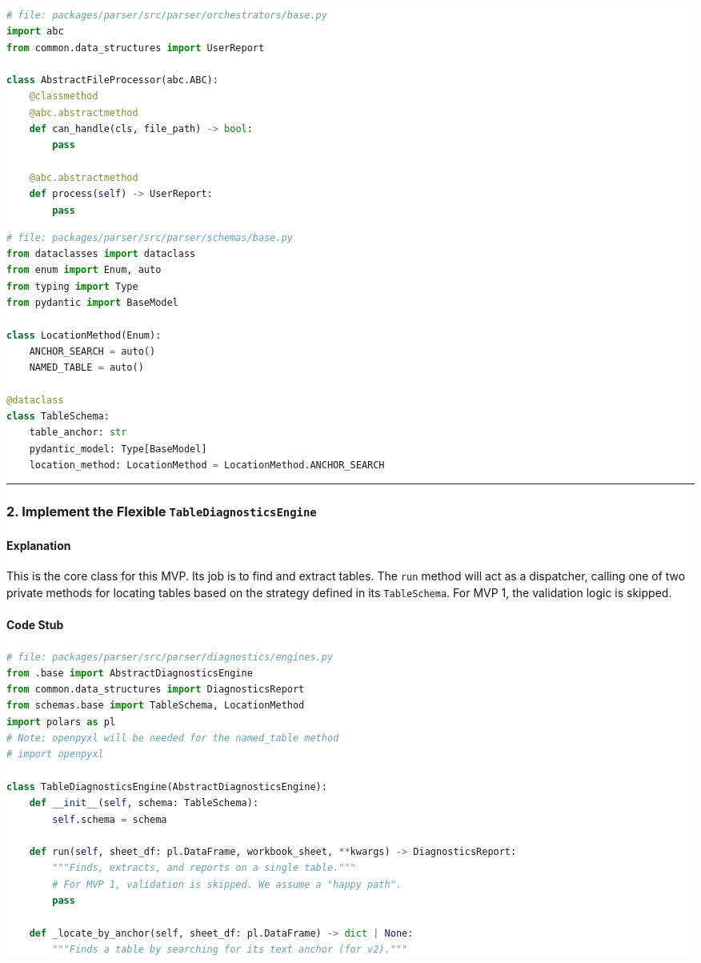 ```python
# file: packages/parser/src/parser/orchestrators/base.py
import abc
from common.data_structures import UserReport

class AbstractFileProcessor(abc.ABC):
    @classmethod
    @abc.abstractmethod
    def can_handle(cls, file_path) -> bool:
        pass

    @abc.abstractmethod
    def process(self) -> UserReport:
        pass
```

```python
# file: packages/parser/src/parser/schemas/base.py
from dataclasses import dataclass
from enum import Enum, auto
from typing import Type
from pydantic import BaseModel

class LocationMethod(Enum):
    ANCHOR_SEARCH = auto()
    NAMED_TABLE = auto()

@dataclass
class TableSchema:
    table_anchor: str
    pydantic_model: Type[BaseModel]
    location_method: LocationMethod = LocationMethod.ANCHOR_SEARCH
```

-----

### 2. Implement the Flexible `TableDiagnosticsEngine`

#### Explanation

This is the core class for this MVP. Its job is to find and extract tables. The `run` method will act as a dispatcher, calling one of two private methods for locating tables based on the strategy defined in its `TableSchema`. For MVP 1, the validation logic is skipped.

#### Code Stub

```python
# file: packages/parser/src/parser/diagnostics/engines.py
from .base import AbstractDiagnosticsEngine
from common.data_structures import DiagnosticsReport
from schemas.base import TableSchema, LocationMethod
import polars as pl
# Note: openpyxl will be needed for the named_table method
# import openpyxl

class TableDiagnosticsEngine(AbstractDiagnosticsEngine):
    def __init__(self, schema: TableSchema):
        self.schema = schema

    def run(self, sheet_df: pl.DataFrame, workbook_sheet, **kwargs) -> DiagnosticsReport:
        """Finds, extracts, and reports on a single table."""
        # For MVP 1, validation is skipped. We assume a "happy path".
        pass

    def _locate_by_anchor(self, sheet_df: pl.DataFrame) -> dict | None:
        """Finds a table by searching for its text anchor (for v2)."""
```